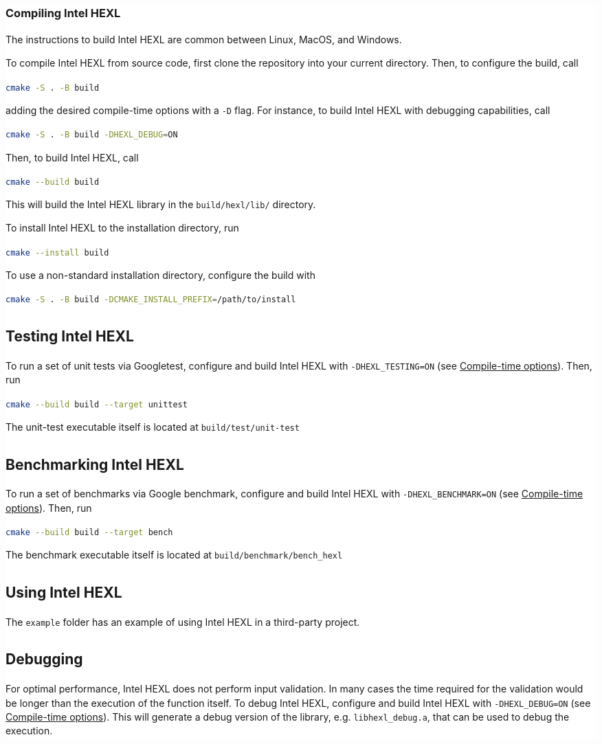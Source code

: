 ### Compiling Intel HEXL
The instructions to build Intel HEXL are common between Linux, MacOS, and Windows.

To compile Intel HEXL from source code, first clone the repository into your current directory. Then, to configure the build, call
```bash
cmake -S . -B build
```
adding the desired compile-time options with a `-D` flag. For instance, to build Intel HEXL with debugging capabilities, call
```bash
cmake -S . -B build -DHEXL_DEBUG=ON
```

Then, to build Intel HEXL, call
```bash
cmake --build build
```
This will build the Intel HEXL library in the `build/hexl/lib/` directory.

To install Intel HEXL to the installation directory, run
```bash
cmake --install build
```
To use a non-standard installation directory, configure the build with
```bash
cmake -S . -B build -DCMAKE_INSTALL_PREFIX=/path/to/install
```

## Testing Intel HEXL
To run a set of unit tests via Googletest, configure and build Intel HEXL with `-DHEXL_TESTING=ON` (see [Compile-time options](#compile-time-options)).
Then, run
```bash
cmake --build build --target unittest
```
The unit-test executable itself is located at `build/test/unit-test`
## Benchmarking Intel HEXL
To run a set of benchmarks via Google benchmark, configure and build Intel HEXL with `-DHEXL_BENCHMARK=ON` (see [Compile-time options](#compile-time-options)).
Then, run
```bash
cmake --build build --target bench
```
The benchmark executable itself is located at `build/benchmark/bench_hexl`

## Using Intel HEXL
The `example` folder has an example of using Intel HEXL in a third-party project.

## Debugging
For optimal performance, Intel HEXL does not perform input validation. In many cases the time required for the validation would be longer than the execution of the function itself. To debug Intel HEXL, configure and build Intel HEXL with `-DHEXL_DEBUG=ON` (see [Compile-time options](#compile-time-options)). This will generate a debug version of the library, e.g. `libhexl_debug.a`, that can be used to debug the execution.

